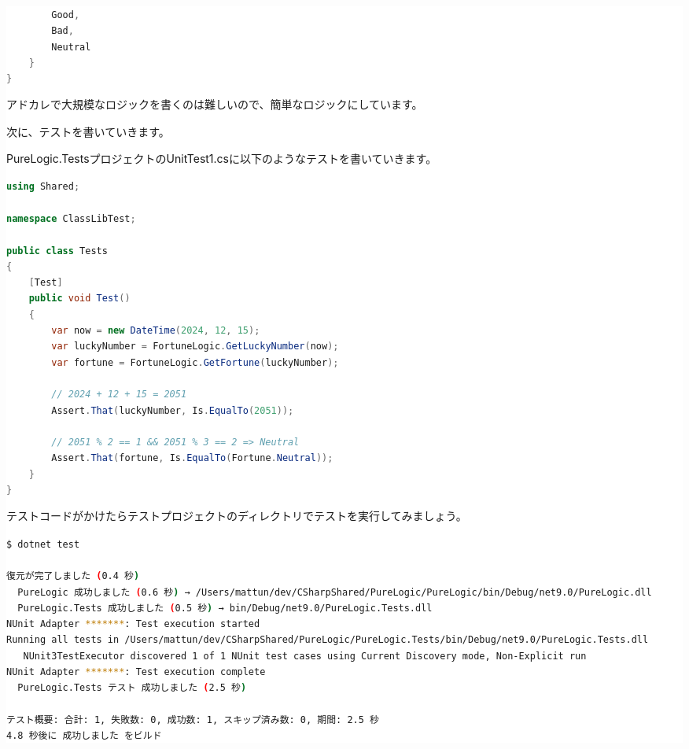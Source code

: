 ```cs
        Good,
        Bad,
        Neutral
    }
}
```

アドカレで大規模なロジックを書くのは難しいので、簡単なロジックにしています。

次に、テストを書いていきます。

PureLogic.TestsプロジェクトのUnitTest1.csに以下のようなテストを書いていきます。

```cs
using Shared;

namespace ClassLibTest;

public class Tests
{
    [Test]
    public void Test()
    {
        var now = new DateTime(2024, 12, 15);
        var luckyNumber = FortuneLogic.GetLuckyNumber(now);
        var fortune = FortuneLogic.GetFortune(luckyNumber);
        
        // 2024 + 12 + 15 = 2051
        Assert.That(luckyNumber, Is.EqualTo(2051));
        
        // 2051 % 2 == 1 && 2051 % 3 == 2 => Neutral
        Assert.That(fortune, Is.EqualTo(Fortune.Neutral));
    }
}
```

テストコードがかけたらテストプロジェクトのディレクトリでテストを実行してみましょう。

```bash
$ dotnet test

復元が完了しました (0.4 秒)
  PureLogic 成功しました (0.6 秒) → /Users/mattun/dev/CSharpShared/PureLogic/PureLogic/bin/Debug/net9.0/PureLogic.dll
  PureLogic.Tests 成功しました (0.5 秒) → bin/Debug/net9.0/PureLogic.Tests.dll
NUnit Adapter *******: Test execution started
Running all tests in /Users/mattun/dev/CSharpShared/PureLogic/PureLogic.Tests/bin/Debug/net9.0/PureLogic.Tests.dll
   NUnit3TestExecutor discovered 1 of 1 NUnit test cases using Current Discovery mode, Non-Explicit run
NUnit Adapter *******: Test execution complete
  PureLogic.Tests テスト 成功しました (2.5 秒)

テスト概要: 合計: 1, 失敗数: 0, 成功数: 1, スキップ済み数: 0, 期間: 2.5 秒
4.8 秒後に 成功しました をビルド
```
